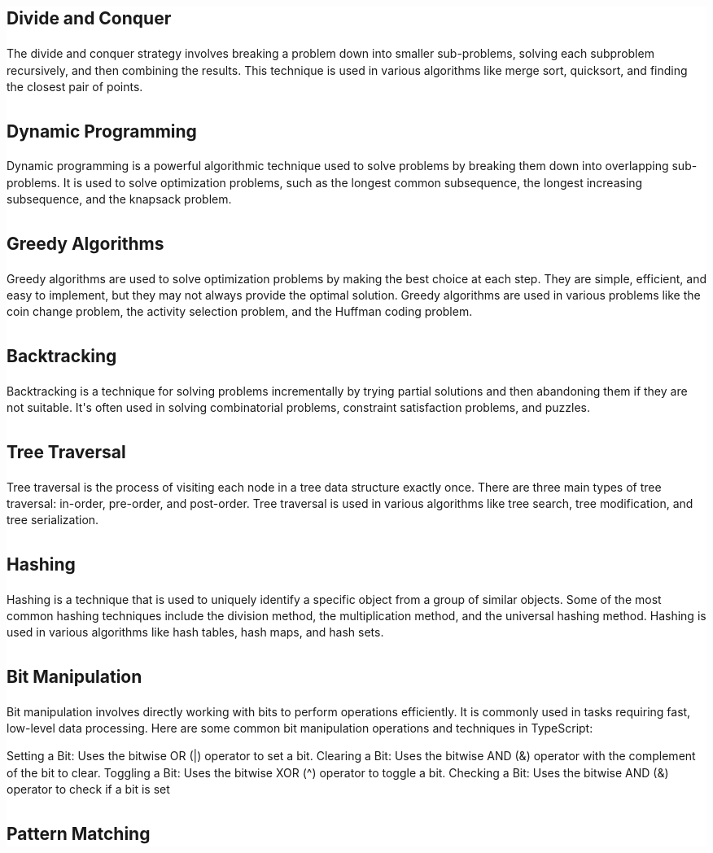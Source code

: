 ## Divide and Conquer

The divide and conquer strategy involves breaking a problem down into smaller sub-problems, solving each subproblem recursively, and then combining the results. This technique is used in various algorithms like merge sort, quicksort, and finding the closest pair of points.

## Dynamic Programming

Dynamic programming is a powerful algorithmic technique used to solve problems by breaking them down into overlapping sub-problems. It is used to solve optimization problems, such as the longest common subsequence, the longest increasing subsequence, and the knapsack problem.

## Greedy Algorithms

Greedy algorithms are used to solve optimization problems by making the best choice at each step. They are simple, efficient, and easy to implement, but they may not always provide the optimal solution. Greedy algorithms are used in various problems like the coin change problem, the activity selection problem, and the Huffman coding problem.

## Backtracking

Backtracking is a technique for solving problems incrementally by trying partial solutions and then abandoning them if they are not suitable. It's often used in solving combinatorial problems, constraint satisfaction problems, and puzzles.

## Tree Traversal

Tree traversal is the process of visiting each node in a tree data structure exactly once. There are three main types of tree traversal: in-order, pre-order, and post-order. Tree traversal is used in various algorithms like tree search, tree modification, and tree serialization.

## Hashing

Hashing is a technique that is used to uniquely identify a specific object from a group of similar objects. Some of the most common hashing techniques include the division method, the multiplication method, and the universal hashing method. Hashing is used in various algorithms like hash tables, hash maps, and hash sets.

## Bit Manipulation

Bit manipulation involves directly working with bits to perform operations efficiently. It is commonly used in tasks requiring fast, low-level data processing. Here are some common bit manipulation operations and techniques in TypeScript:

Setting a Bit: Uses the bitwise OR (|) operator to set a bit.
Clearing a Bit: Uses the bitwise AND (&) operator with the complement of the bit to clear.
Toggling a Bit: Uses the bitwise XOR (^) operator to toggle a bit.
Checking a Bit: Uses the bitwise AND (&) operator to check if a bit is set

## Pattern Matching
